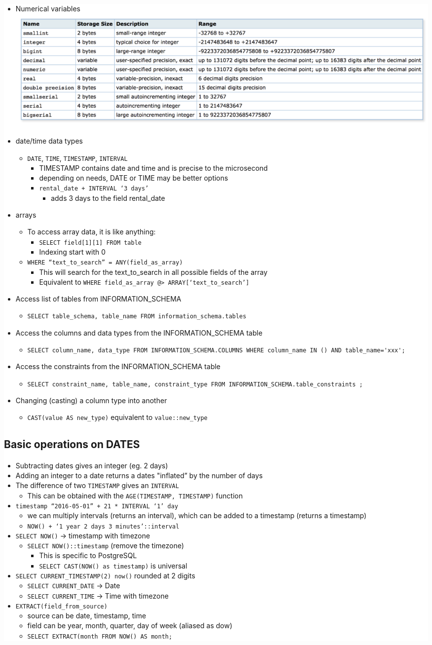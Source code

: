 * Numerical variables
![caption](./figs/variables_numeric.png)

* date/time data types
    * `DATE`, `TIME`, `TIMESTAMP`, `INTERVAL`
        * TIMESTAMP contains date and time and is precise to the microsecond
        * depending on needs, DATE or TIME may be better options
        * ```rental_date + INTERVAL ‘3 days’```
            * adds 3 days to the field rental_date
* arrays
    * To access array data, it is like anything:
        * ```SELECT field[1][1] FROM table```
        * Indexing start with 0
    * ```WHERE “text_to_search” = ANY(field_as_array)```
        * This will search for the text_to_search in all possible fields of the array
        * Equivalent to ```WHERE field_as_array @> ARRAY[‘text_to_search’]```

* Access list of tables from INFORMATION_SCHEMA
    * ```SELECT table_schema, table_name FROM information_schema.tables```

* Access the columns and data types from the INFORMATION_SCHEMA table
    * ```SELECT column_name, data_type FROM INFORMATION_SCHEMA.COLUMNS WHERE column_name IN () AND table_name='xxx';```

* Access the constraints from the INFORMATION_SCHEMA table
    * ```SELECT constraint_name, table_name, constraint_type FROM INFORMATION_SCHEMA.table_constraints ;```


* Changing (casting) a column type into another
    * ```CAST(value AS new_type)``` equivalent to ```value::new_type```


## Basic operations on DATES

* Subtracting dates gives an integer (eg. 2 days)
* Adding an integer to a date returns a dates "inflated” by the number of days
* The difference of two `TIMESTAMP` gives an `INTERVAL`
    * This can be obtained with the `AGE(TIMESTAMP, TIMESTAMP)` function
* `timestamp “2016-05-01” + 21 * INTERVAL ‘1’ day`
    * we can multiply intervals (returns an interval), which can be added to a timestamp (returns a timestamp)
    * `NOW() + ‘1 year 2 days 3 minutes’::interval`
* `SELECT NOW()` -> timestamp with timezone
    * `SELECT NOW()::timestamp` (remove the timezone)
        * This is specific to PostgreSQL
        * `SELECT CAST(NOW() as timestamp)` is universal
* `SELECT CURRENT_TIMESTAMP(2) now()` rounded at 2 digits
    * `SELECT CURRENT_DATE` -> Date
    * `SELECT CURRENT_TIME` -> Time with timezone
* `EXTRACT(field_from_source)`
    * source can be date, timestamp, time
    * field can be year, month, quarter, day of week (aliased as dow)
    * `SELECT EXTRACT(month FROM NOW() AS month;`